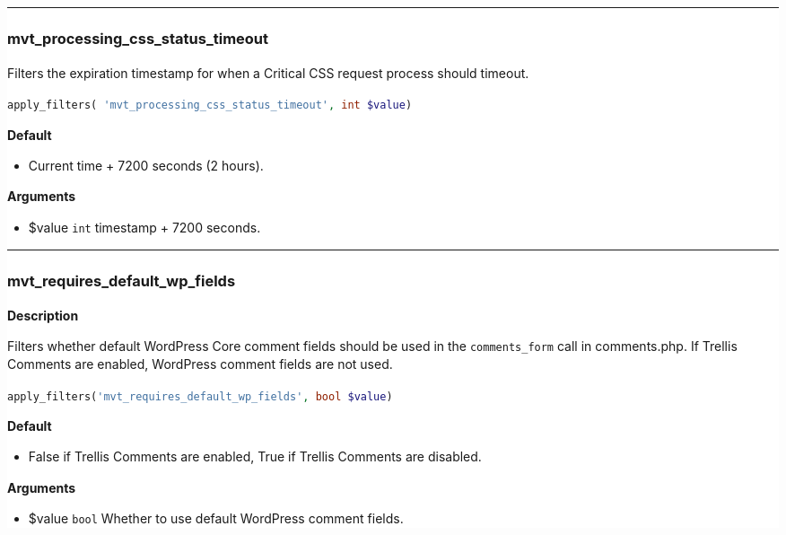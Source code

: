 ------

### mvt_processing_css_status_timeout

Filters the expiration timestamp for when a Critical CSS request process should timeout.

```php
apply_filters( 'mvt_processing_css_status_timeout', int $value)
```

**Default**

- Current time + 7200 seconds (2 hours).

**Arguments**

- $value `int` timestamp + 7200 seconds.

------

### mvt_requires_default_wp_fields

**Description**

Filters whether default WordPress Core comment fields should be used in the `comments_form` call in comments.php. If Trellis Comments are enabled, WordPress comment fields are not used.

```php
apply_filters('mvt_requires_default_wp_fields', bool $value)
```

**Default**

- False if Trellis Comments are enabled, True if Trellis Comments are disabled.

**Arguments**

- $value `bool` Whether to use default WordPress comment fields.
